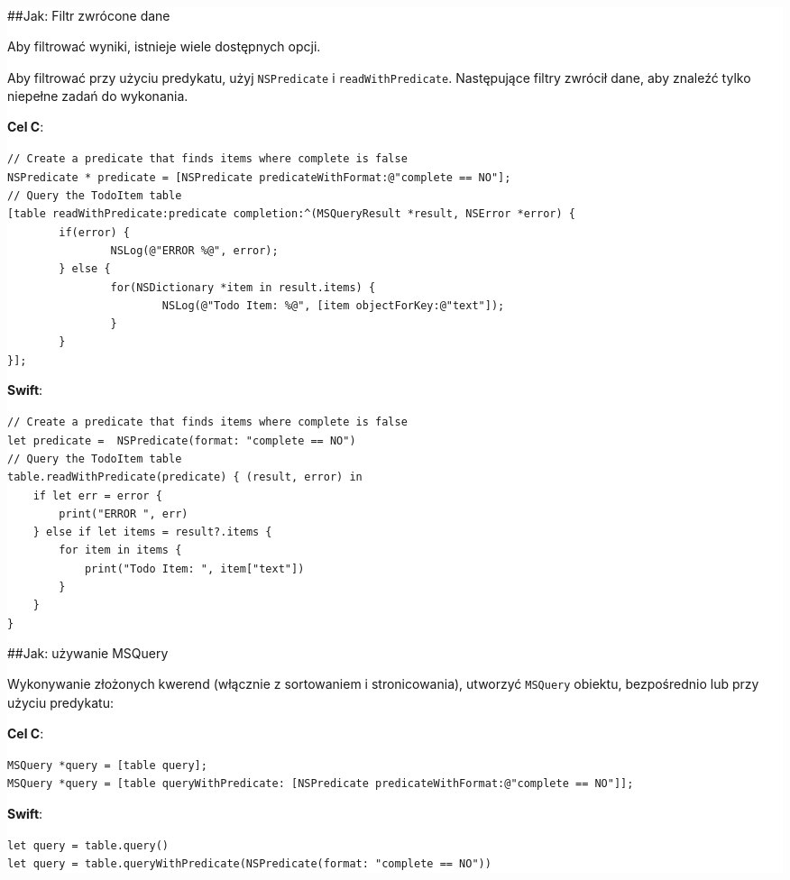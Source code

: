 ##<a name="filtering"></a>Jak: Filtr zwrócone dane

Aby filtrować wyniki, istnieje wiele dostępnych opcji.

Aby filtrować przy użyciu predykatu, użyj `NSPredicate` i `readWithPredicate`. Następujące filtry zwrócił dane, aby znaleźć tylko niepełne zadań do wykonania.

**Cel C**:

```
// Create a predicate that finds items where complete is false
NSPredicate * predicate = [NSPredicate predicateWithFormat:@"complete == NO"];
// Query the TodoItem table
[table readWithPredicate:predicate completion:^(MSQueryResult *result, NSError *error) {
        if(error) {
                NSLog(@"ERROR %@", error);
        } else {
                for(NSDictionary *item in result.items) {
                        NSLog(@"Todo Item: %@", [item objectForKey:@"text"]);
                }
        }
}];
```

**Swift**:

```
// Create a predicate that finds items where complete is false
let predicate =  NSPredicate(format: "complete == NO")
// Query the TodoItem table
table.readWithPredicate(predicate) { (result, error) in
    if let err = error {
        print("ERROR ", err)
    } else if let items = result?.items {
        for item in items {
            print("Todo Item: ", item["text"])
        }
    }
}
```

##<a name="query-object"></a>Jak: używanie MSQuery

Wykonywanie złożonych kwerend (włącznie z sortowaniem i stronicowania), utworzyć `MSQuery` obiektu, bezpośrednio lub przy użyciu predykatu:

**Cel C**:

```
MSQuery *query = [table query];
MSQuery *query = [table queryWithPredicate: [NSPredicate predicateWithFormat:@"complete == NO"]];
```

**Swift**:

```
let query = table.query()
let query = table.queryWithPredicate(NSPredicate(format: "complete == NO"))
```


[What is Mobile Services]: #what-is
[Concepts]: #concepts
[Setup and Prerequisites]: #Setup
[How to: Create the Mobile Services client]: #create-client
[How to: Create a table reference]: #table-reference
[How to: Query data from a mobile service]: #querying
[Filter returned data]: #filtering
[Sort returned data]: #sorting
[Return data in pages]: #paging
[Select specific columns]: #selecting
[How to: Bind data to the user interface]: #binding
[How to: Insert data into a mobile service]: #inserting
[How to: Modify data in a mobile service]: #modifying
[How to: Authenticate users]: #authentication
[Cache authentication tokens]: #caching-tokens
[How to: Upload images and large files]: #blobs
[How to: Handle errors]: #errors
[How to: Design unit tests]: #unit-testing
[How to: Customize the client]: #customizing
[Customize request headers]: #custom-headers
[Customize data type serialization]: #custom-serialization
[Next Steps]: #next-steps
[How to: Use MSQuery]: #query-object
[Azure urządzeń przenośnych aplikacji Szybki Start]: app-service-mobile-ios-get-started.md
[Add Mobile Services to Existing App]: /develop/mobile/tutorials/get-started-data
[Get started with Mobile Services]: /develop/mobile/tutorials/get-started-ios
[Validate and modify data in Mobile Services by using server scripts]: /develop/mobile/tutorials/validate-modify-and-augment-data-ios
[Mobile Services SDK]: https://go.microsoft.com/fwLink/p/?LinkID=266533
[Authentication]: /develop/mobile/tutorials/get-started-with-users-ios
[iOS SDK]: https://developer.apple.com/xcode
[Handling Expired Tokens]: http://go.microsoft.com/fwlink/p/?LinkId=301955
[Live Connect SDK]: http://go.microsoft.com/fwlink/p/?LinkId=301960
[Permissions]: http://msdn.microsoft.com/library/windowsazure/jj193161.aspx
[Service-side Authorization]: mobile-services-javascript-backend-service-side-authorization.md
[Use scripts to authorize users]: /develop/mobile/tutorials/authorize-users-in-scripts-ios
[Dynamiczne schematu]: http://go.microsoft.com/fwlink/p/?LinkId=296271
[How to: access custom parameters]: /develop/mobile/how-to-guides/work-with-server-scripts#access-headers
[Create a table]: http://msdn.microsoft.com/library/windowsazure/jj193162.aspx
[NSDictionary object]: http://go.microsoft.com/fwlink/p/?LinkId=301965
[ASCII control codes C0 and C1]: http://en.wikipedia.org/wiki/Data_link_escape_character#C1_set
[CLI to manage Mobile Services tables]: ../virtual-machines-command-line-tools.md#Mobile_Tables
[Conflict-Handler]: mobile-services-ios-handling-conflicts-offline-data.md#add-conflict-handling
[Pulpit nawigacyjny tkaninie]: https://www.fabric.io/home
[Tkaninie dla systemu iOS — wprowadzenie]: https://docs.fabric.io/ios/fabric/getting-started.html
[1]: https://github.com/Azure/azure-mobile-apps-ios-client/blob/master/README.md#ios-client-sdk
[2]: http://azure.github.io/azure-mobile-apps-ios-client/
[3]: https://msdn.microsoft.com/library/azure/dn495101.aspx
[4]: app-service-mobile-dotnet-backend-how-to-use-server-sdk.md#tags
[5]: http://azure.github.io/azure-mobile-services/iOS/v3/Classes/MSClient.html#//api/name/invokeAPI:data:HTTPMethod:parameters:headers:completion:
[6]: https://github.com/Azure/azure-mobile-services/blob/master/sdk/iOS/src/MSError.h
[7]: app-service-mobile-how-to-configure-active-directory-authentication.md
[8]: ../active-directory/active-directory-devquickstarts-ios.md#em1-determine-what-your-redirect-uri-will-be-for-iosem
[9]: app-service-mobile-how-to-configure-facebook-authentication.md
[10]: https://developers.facebook.com/docs/ios/getting-started